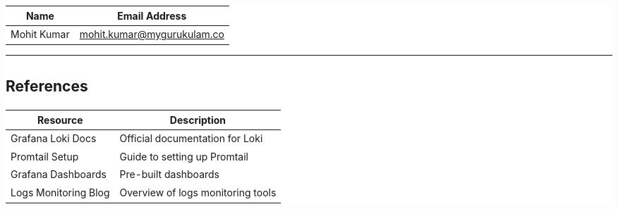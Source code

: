 | Name        | Email Address                  |
|-------------|-------------------------------|
| Mohit Kumar | mohit.kumar@mygurukulam.co    |

---

##  References

| Resource              | Description                            |
|-----------------------|----------------------------------------|
| Grafana Loki Docs     | Official documentation for Loki        |
| Promtail Setup        | Guide to setting up Promtail           |
| Grafana Dashboards    | Pre-built dashboards                   |
| Logs Monitoring Blog  | Overview of logs monitoring tools      |
